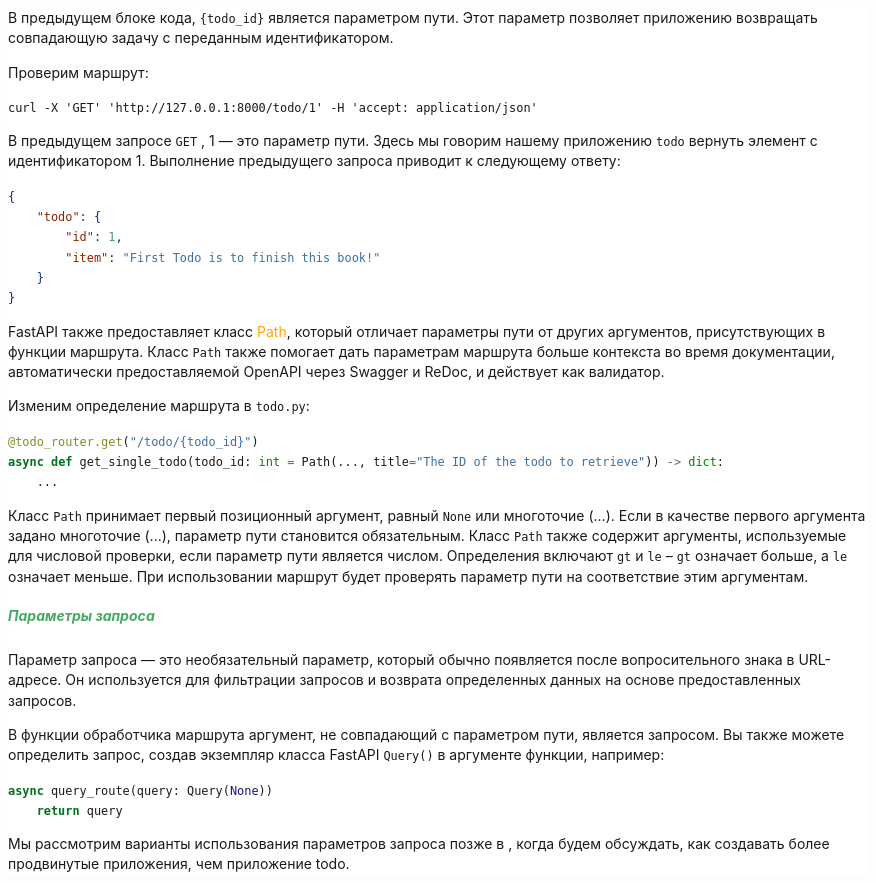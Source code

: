 В предыдущем блоке кода, `{todo_id}` является параметром пути. Этот параметр позволяет приложению возвращать совпадающую задачу с переданным идентификатором.

Проверим маршрут:

```shell
curl -X 'GET' 'http://127.0.0.1:8000/todo/1' -H 'accept: application/json'
```

В предыдущем запросе `GET` , 1 — это параметр пути. Здесь мы говорим нашему приложению `todo` вернуть элемент с идентификатором 1.
Выполнение предыдущего запроса приводит к следующему ответу:

```json
{
	"todo": {
		"id": 1,
		"item": "First Todo is to finish this book!"
	}
}
```

FastAPI также предоставляет класс <font color="orange">Path</font>, который отличает параметры пути от других аргументов, присутствующих в функции маршрута. Класс `Path` также помогает дать параметрам маршрута больше контекста во время документации, автоматически предоставляемой OpenAPI через Swagger и ReDoc, и действует как валидатор.

Изменим определение маршрута в `todo.py`:

```python
@todo_router.get("/todo/{todo_id}")  
async def get_single_todo(todo_id: int = Path(..., title="The ID of the todo to retrieve")) -> dict:
	...
```

Класс `Path` принимает первый позиционный аргумент, равный `None` или многоточие (...). Если в качестве первого аргумента задано многоточие (...), параметр пути становится обязательным. Класс `Path` также содержит аргументы, используемые для числовой проверки, если параметр пути является числом. Определения включают `gt` и `le` – `gt` означает больше, а `le` означает меньше. При использовании маршрут будет проверять параметр пути на соответствие этим аргументам.

##### <font color="#46aa63">Параметры запроса</font>

Параметр запроса — это необязательный параметр, который обычно появляется после вопросительного знака в URL-адресе. Он используется для фильтрации запросов и возврата определенных данных на основе предоставленных запросов.

В функции обработчика маршрута аргумент, не совпадающий с параметром пути, является запросом. Вы также можете определить запрос, создав экземпляр класса FastAPI `Query()` в аргументе функции, например:

```python
async query_route(query: Query(None))
	return query
```

Мы рассмотрим варианты использования параметров запроса позже в , когда будем обсуждать, как создавать более продвинутые приложения, чем приложение todo.
